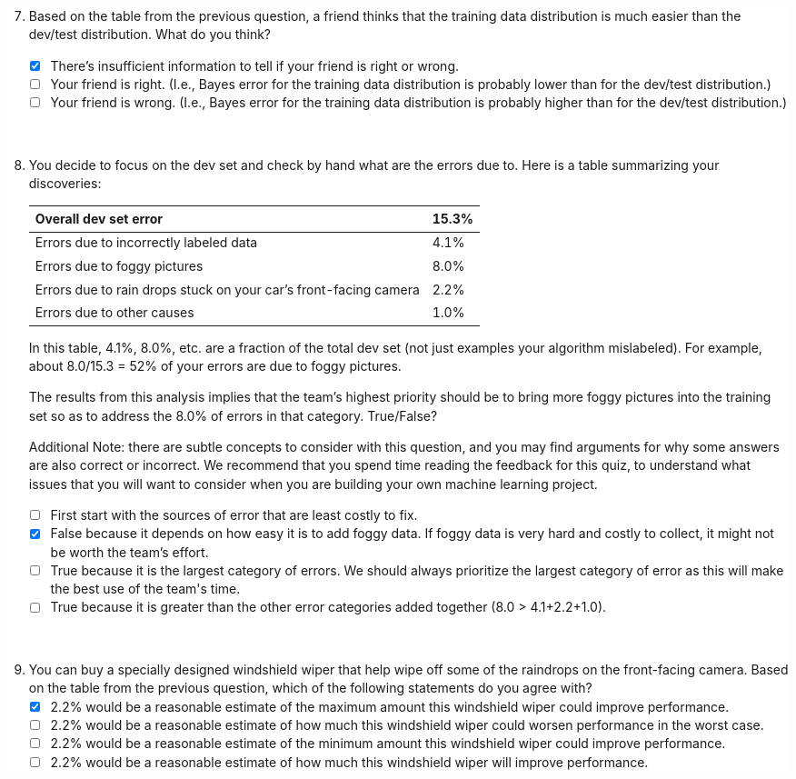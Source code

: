 7. 
    Based on the table from the previous question, a friend thinks that the training data distribution is much easier than the dev/test distribution. What do you think?

    - [x] There’s insufficient information to tell if your friend is right or wrong.
    - [ ] Your friend is right. (I.e., Bayes error for the training data distribution is probably lower than for the dev/test distribution.)
    - [ ] Your friend is wrong. (I.e., Bayes error for the training data distribution is probably higher than for the dev/test distribution.)

<br>

8. You decide to focus on the dev set and check by hand what are the errors due to. Here is a table summarizing your discoveries: 

    | Overall dev set error | 15.3% |
    |---|---|
    | Errors due to incorrectly labeled data | 4.1%  |
    | Errors due to foggy pictures | 8.0% |
    | Errors due to rain drops stuck on your car’s front-facing camera | 2.2% |
    | Errors due to other causes | 1.0% |

    In this table, 4.1%, 8.0%, etc. are a fraction of the total dev set (not just examples your algorithm mislabeled). For example, about 8.0/15.3 = 52% of your errors are due to foggy pictures.

    The results from this analysis implies that the team’s highest priority should be to bring more foggy pictures into the training set so as to address the 8.0% of errors in that category. True/False?

    Additional Note: there are subtle concepts to consider with this question, and you may find arguments for why some answers are also correct or incorrect. We recommend that you spend time reading the feedback for this quiz, to understand what issues that you will want to consider when you are building your own machine learning project. 
    
    - [ ] First start with the sources of error that are least costly to fix.
    - [X] False because it depends on how easy it is to add foggy data. If foggy data is very hard and costly to collect, it might not be worth the team’s effort.
    - [ ] True because it is the largest category of errors. We should always prioritize the largest category of error as this will make the best use of the team's time.
    - [ ] True because it is greater than the other error categories added together (8.0 > 4.1+2.2+1.0).

<br>

9. You can buy a specially designed windshield wiper that help wipe off some of the raindrops on the front-facing camera. Based on the table from the previous question, which of the following statements do you agree with? 
    - [x] 2.2% would be a reasonable estimate of the maximum amount this windshield wiper could improve performance.
    - [ ] 2.2% would be a reasonable estimate of how much this windshield wiper could worsen performance in the worst case. 
    - [ ] 2.2% would be a reasonable estimate of the minimum amount this windshield wiper could improve performance.
    - [ ] 2.2% would be a reasonable estimate of how much this windshield wiper will improve performance. 
